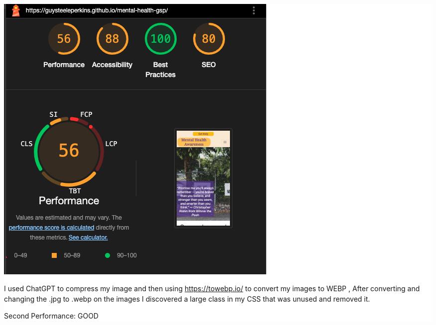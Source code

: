 <img src="assets/screenshots/lighthouse-test-1.png" alt="First lighthouse performace picture displaying 56/100 Performce">

I used ChatGPT to compress my image and then using https://towebp.io/ to convert my images to WEBP , After converting and changing the .jpg to .webp on the images I discovered a large class in my CSS that was unused and removed it.

Second Performance: GOOD
